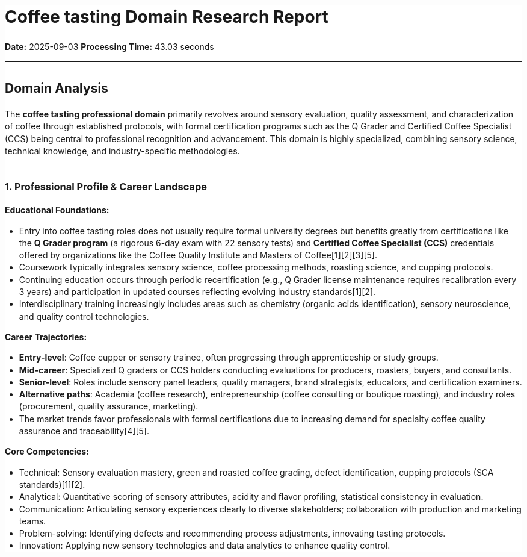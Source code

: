 # Coffee tasting Domain Research Report

**Date:** 2025-09-03
**Processing Time:** 43.03 seconds

---

## Domain Analysis

The **coffee tasting professional domain** primarily revolves around sensory evaluation, quality assessment, and characterization of coffee through established protocols, with formal certification programs such as the Q Grader and Certified Coffee Specialist (CCS) being central to professional recognition and advancement. This domain is highly specialized, combining sensory science, technical knowledge, and industry-specific methodologies.

---

### 1. Professional Profile & Career Landscape

**Educational Foundations:**
- Entry into coffee tasting roles does not usually require formal university degrees but benefits greatly from certifications like the **Q Grader program** (a rigorous 6-day exam with 22 sensory tests) and **Certified Coffee Specialist (CCS)** credentials offered by organizations like the Coffee Quality Institute and Masters of Coffee[1][2][3][5].
- Coursework typically integrates sensory science, coffee processing methods, roasting science, and cupping protocols.
- Continuing education occurs through periodic recertification (e.g., Q Grader license maintenance requires recalibration every 3 years) and participation in updated courses reflecting evolving industry standards[1][2].
- Interdisciplinary training increasingly includes areas such as chemistry (organic acids identification), sensory neuroscience, and quality control technologies.

**Career Trajectories:**
- **Entry-level**: Coffee cupper or sensory trainee, often progressing through apprenticeship or study groups.
- **Mid-career**: Specialized Q graders or CCS holders conducting evaluations for producers, roasters, buyers, and consultants.
- **Senior-level**: Roles include sensory panel leaders, quality managers, brand strategists, educators, and certification examiners.
- **Alternative paths**: Academia (coffee research), entrepreneurship (coffee consulting or boutique roasting), and industry roles (procurement, quality assurance, marketing).
- The market trends favor professionals with formal certifications due to increasing demand for specialty coffee quality assurance and traceability[4][5].

**Core Competencies:**
- Technical: Sensory evaluation mastery, green and roasted coffee grading, defect identification, cupping protocols (SCA standards)[1][2].
- Analytical: Quantitative scoring of sensory attributes, acidity and flavor profiling, statistical consistency in evaluation.
- Communication: Articulating sensory experiences clearly to diverse stakeholders; collaboration with production and marketing teams.
- Problem-solving: Identifying defects and recommending process adjustments, innovating tasting protocols.
- Innovation: Applying new sensory technologies and data analytics to enhance quality control.
